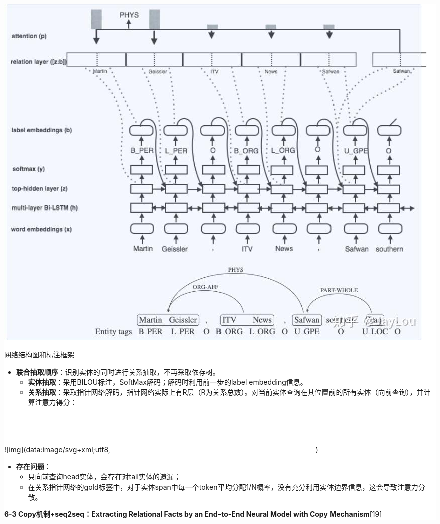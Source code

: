 ![img](./assets/v2-0fd98680c655b7b90f576ad638483996_r.jpg)

网络结构图和标注框架

- **联合抽取顺序**：识别实体的同时进行关系抽取，不再采取依存树。
  - **实体抽取**：采用BILOU标注，SoftMax解码；解码时利用前一步的label embedding信息。
  - **关系抽取**：采取指针网络解码，指针网络实际上有R层（R为关系总数）。对当前实体查询在其位置前的所有实体（向前查询），并计算注意力得分：

![img](data:image/svg+xml;utf8,<svg xmlns='http://www.w3.org/2000/svg' width='409' height='74'></svg>)

- **存在问题**：
  - 只向前查询head实体，会存在对tail实体的遗漏；
  - 在关系指针网络的gold标签中，对于实体span中每一个token平均分配1/N概率，没有充分利用实体边界信息，这会导致注意力分散。

**6-3 Copy机制+seq2seq：Extracting Relational Facts by an End-to-End Neural Model with Copy Mechanism**[19]
